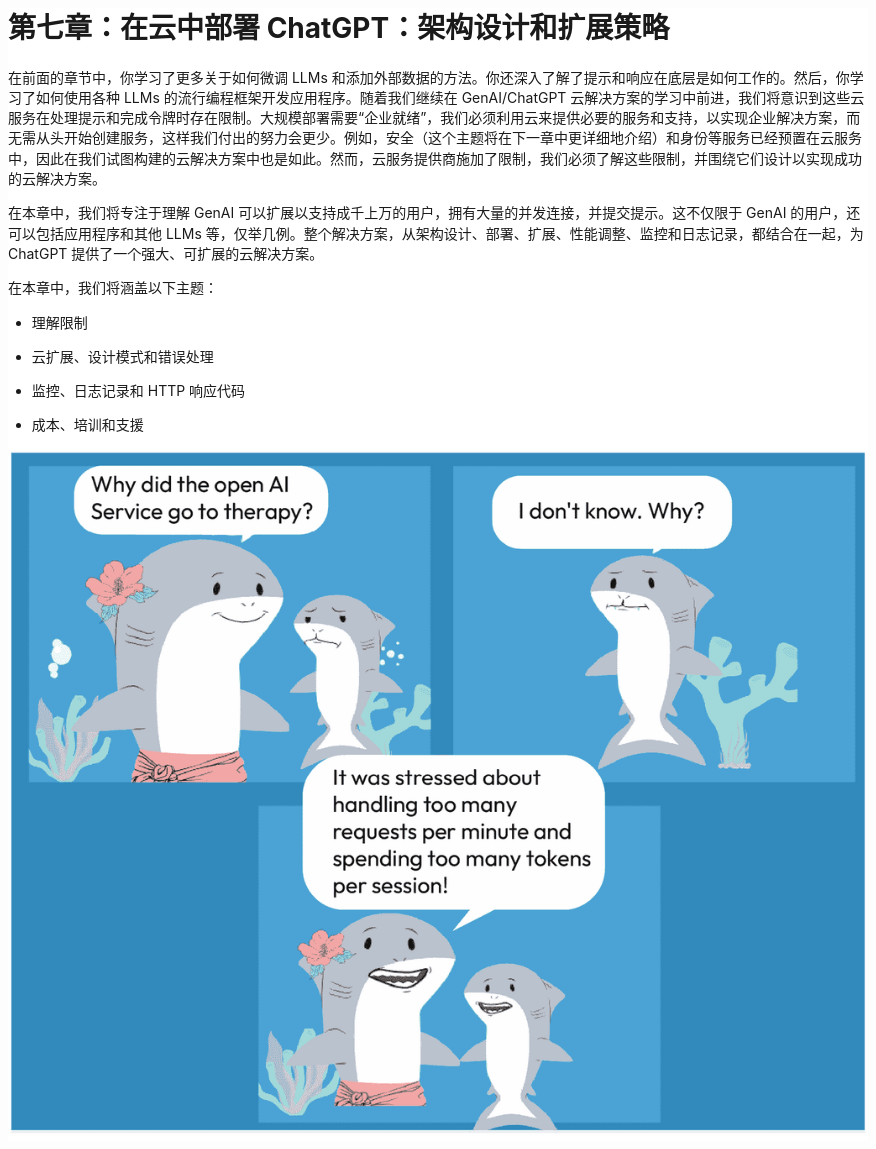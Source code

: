 

# 第七章：在云中部署 ChatGPT：架构设计和扩展策略

在前面的章节中，你学习了更多关于如何微调 LLMs 和添加外部数据的方法。你还深入了解了提示和响应在底层是如何工作的。然后，你学习了如何使用各种 LLMs 的流行编程框架开发应用程序。随着我们继续在 GenAI/ChatGPT 云解决方案的学习中前进，我们将意识到这些云服务在处理提示和完成令牌时存在限制。大规模部署需要“企业就绪”，我们必须利用云来提供必要的服务和支持，以实现企业解决方案，而无需从头开始创建服务，这样我们付出的努力会更少。例如，安全（这个主题将在下一章中更详细地介绍）和身份等服务已经预置在云服务中，因此在我们试图构建的云解决方案中也是如此。然而，云服务提供商施加了限制，我们必须了解这些限制，并围绕它们设计以实现成功的云解决方案。

在本章中，我们将专注于理解 GenAI 可以扩展以支持成千上万的用户，拥有大量的并发连接，并提交提示。这不仅限于 GenAI 的用户，还可以包括应用程序和其他 LLMs 等，仅举几例。整个解决方案，从架构设计、部署、扩展、性能调整、监控和日志记录，都结合在一起，为 ChatGPT 提供了一个强大、可扩展的云解决方案。

在本章中，我们将涵盖以下主题：

+   理解限制

+   云扩展、设计模式和错误处理

+   监控、日志记录和 HTTP 响应代码

+   成本、培训和支援

![图 7.1 – 请求过多和令牌过多](img/B21443_07_1.jpg)
